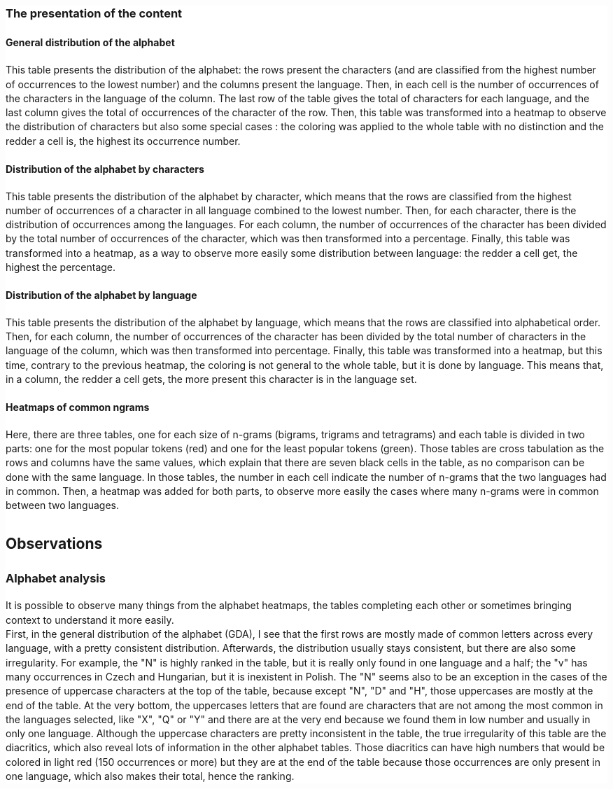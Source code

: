 ### The presentation of the content
#### General distribution of the alphabet
This table presents the distribution of the alphabet: the rows present the characters (and are classified from the highest number of occurrences to the lowest number) and the columns present the language. Then, in each cell is the number of occurrences of the characters in the language of the column. The last row of the table gives the total of characters for each language, and the last column gives the total of occurrences of the character of the row. Then, this table was transformed into a heatmap to observe the distribution of characters but also some special cases : the coloring was applied to the whole table with no distinction and the redder a cell is, the highest its occurrence number.

#### Distribution of the alphabet by characters
This table presents the distribution of the alphabet by character, which means that the rows are classified from the highest number of occurrences of a character in all language combined to the lowest number. Then, for each character, there is the distribution of occurrences among the languages. For each column, the number of occurrences of the character has been divided by the total number of occurrences of the character, which was then transformed into a percentage. Finally, this table was transformed into a heatmap, as a way to observe more easily some distribution between language: the redder a cell get, the highest the percentage.

#### Distribution of the alphabet by language
This table presents the distribution of the alphabet by language, which means that the rows are classified into alphabetical order. Then, for each column, the number of occurrences of the character has been divided by the total number of characters in the language of the column, which was then transformed into percentage. Finally, this table was transformed into a heatmap, but this time, contrary to the previous heatmap, the coloring is not general to the whole table, but it is done by language. This means that, in a column, the redder a cell gets, the more present this character is in the language set.

#### Heatmaps of common ngrams
Here, there are three tables, one for each size of n-grams (bigrams, trigrams and tetragrams) and each table is divided in two parts: one for the most popular tokens (red) and one for the least popular tokens (green). Those tables are cross tabulation as the rows and columns have the same values, which explain that there are seven black cells in the table, as no comparison can be done with the same language. In those tables, the number in each cell indicate the number of n-grams that the two languages had in common. Then, a heatmap was added for both parts, to observe more easily the cases where many n-grams were in common between two languages.

## Observations
### Alphabet analysis
It is possible to observe many things from the alphabet heatmaps, the tables completing each other or sometimes bringing context to understand it more easily.  
First, in the general distribution of the alphabet (GDA), I see that the first rows are mostly made of common letters across every language, with a pretty consistent distribution. Afterwards, the distribution usually stays consistent, but there are also some irregularity. For example, the "N" is highly ranked in the table, but it is really only found in one language and a half; the "v" has many occurrences in Czech and Hungarian, but it is inexistent in Polish. The "N" seems also to be an exception in the cases of the presence of uppercase characters at the top of the table, because except "N", "D" and "H", those uppercases are mostly at the end of the table. At the very bottom, the uppercases letters that are found are characters that are not among the most common in the languages selected, like "X", "Q" or "Y" and there are at the very end because we found them in low number and usually in only one language. Although the uppercase characters are pretty inconsistent in the table, the true irregularity of this table are the diacritics, which also reveal lots of information in the other alphabet tables. Those diacritics can have high numbers that would be colored in light red (150 occurrences or more) but they are at the end of the table because those occurrences are only present in one language, which also makes their total, hence the ranking.  